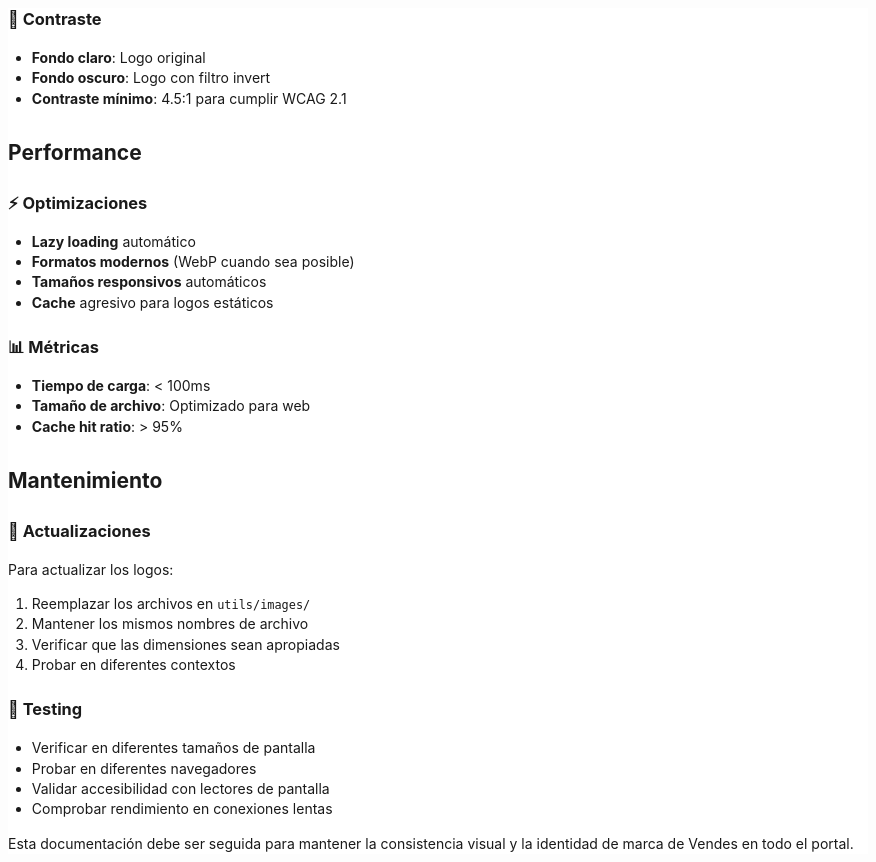 ### 🎨 **Contraste**
- **Fondo claro**: Logo original
- **Fondo oscuro**: Logo con filtro invert
- **Contraste mínimo**: 4.5:1 para cumplir WCAG 2.1

## Performance

### ⚡ **Optimizaciones**
- **Lazy loading** automático
- **Formatos modernos** (WebP cuando sea posible)
- **Tamaños responsivos** automáticos
- **Cache** agresivo para logos estáticos

### 📊 **Métricas**
- **Tiempo de carga**: < 100ms
- **Tamaño de archivo**: Optimizado para web
- **Cache hit ratio**: > 95%

## Mantenimiento

### 🔄 **Actualizaciones**
Para actualizar los logos:

1. Reemplazar los archivos en `utils/images/`
2. Mantener los mismos nombres de archivo
3. Verificar que las dimensiones sean apropiadas
4. Probar en diferentes contextos

### 🧪 **Testing**
- Verificar en diferentes tamaños de pantalla
- Probar en diferentes navegadores
- Validar accesibilidad con lectores de pantalla
- Comprobar rendimiento en conexiones lentas

Esta documentación debe ser seguida para mantener la consistencia visual y la identidad de marca de Vendes en todo el portal.
